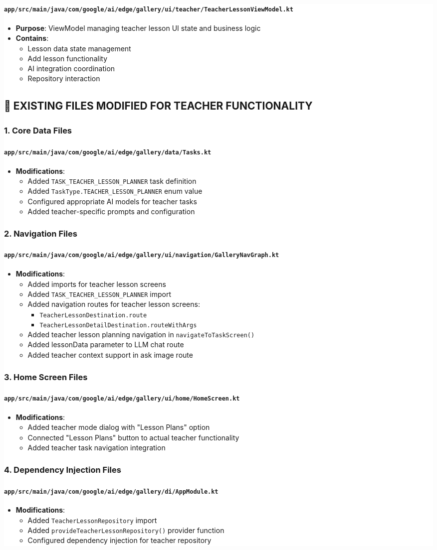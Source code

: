 #### `app/src/main/java/com/google/ai/edge/gallery/ui/teacher/TeacherLessonViewModel.kt`
- **Purpose**: ViewModel managing teacher lesson UI state and business logic
- **Contains**:
  - Lesson data state management
  - Add lesson functionality
  - AI integration coordination
  - Repository interaction

## 📝 EXISTING FILES MODIFIED FOR TEACHER FUNCTIONALITY

### 1. Core Data Files

#### `app/src/main/java/com/google/ai/edge/gallery/data/Tasks.kt`
- **Modifications**:
  - Added `TASK_TEACHER_LESSON_PLANNER` task definition
  - Added `TaskType.TEACHER_LESSON_PLANNER` enum value
  - Configured appropriate AI models for teacher tasks
  - Added teacher-specific prompts and configuration

### 2. Navigation Files

#### `app/src/main/java/com/google/ai/edge/gallery/ui/navigation/GalleryNavGraph.kt`
- **Modifications**:
  - Added imports for teacher lesson screens
  - Added `TASK_TEACHER_LESSON_PLANNER` import
  - Added navigation routes for teacher lesson screens:
    - `TeacherLessonDestination.route`
    - `TeacherLessonDetailDestination.routeWithArgs`
  - Added teacher lesson planning navigation in `navigateToTaskScreen()`
  - Added lessonData parameter to LLM chat route
  - Added teacher context support in ask image route

### 3. Home Screen Files

#### `app/src/main/java/com/google/ai/edge/gallery/ui/home/HomeScreen.kt`
- **Modifications**:
  - Added teacher mode dialog with "Lesson Plans" option
  - Connected "Lesson Plans" button to actual teacher functionality
  - Added teacher task navigation integration

### 4. Dependency Injection Files

#### `app/src/main/java/com/google/ai/edge/gallery/di/AppModule.kt`
- **Modifications**:
  - Added `TeacherLessonRepository` import
  - Added `provideTeacherLessonRepository()` provider function
  - Configured dependency injection for teacher repository
